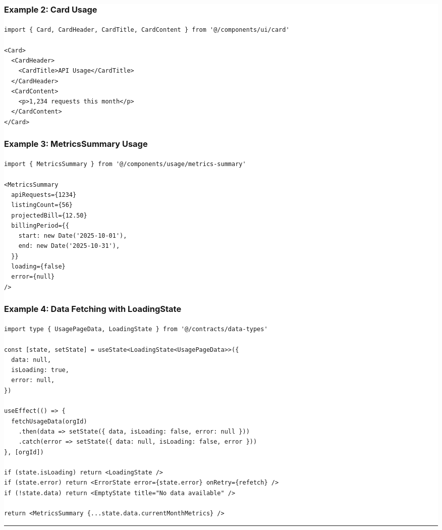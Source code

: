 ### Example 2: Card Usage

```tsx
import { Card, CardHeader, CardTitle, CardContent } from '@/components/ui/card'

<Card>
  <CardHeader>
    <CardTitle>API Usage</CardTitle>
  </CardHeader>
  <CardContent>
    <p>1,234 requests this month</p>
  </CardContent>
</Card>
```

### Example 3: MetricsSummary Usage

```tsx
import { MetricsSummary } from '@/components/usage/metrics-summary'

<MetricsSummary
  apiRequests={1234}
  listingCount={56}
  projectedBill={12.50}
  billingPeriod={{
    start: new Date('2025-10-01'),
    end: new Date('2025-10-31'),
  }}
  loading={false}
  error={null}
/>
```

### Example 4: Data Fetching with LoadingState

```tsx
import type { UsagePageData, LoadingState } from '@/contracts/data-types'

const [state, setState] = useState<LoadingState<UsagePageData>>({
  data: null,
  isLoading: true,
  error: null,
})

useEffect(() => {
  fetchUsageData(orgId)
    .then(data => setState({ data, isLoading: false, error: null }))
    .catch(error => setState({ data: null, isLoading: false, error }))
}, [orgId])

if (state.isLoading) return <LoadingState />
if (state.error) return <ErrorState error={state.error} onRetry={refetch} />
if (!state.data) return <EmptyState title="No data available" />

return <MetricsSummary {...state.data.currentMonthMetrics} />
```

---